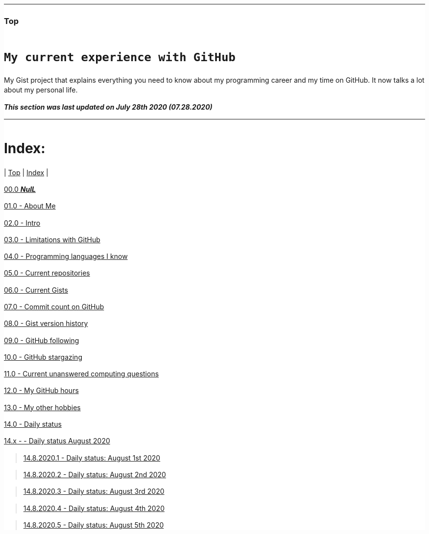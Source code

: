 
***

### Top

# `My current experience with GitHub`

My Gist project that explains everything you need to know about my programming career and my time on GitHub. It now talks a lot about my personal life.

***This section was last updated on July 28th 2020 (07.28.2020)***

***

# Index:

| [Top](#Top) | [Index](#Index) |

[00.0 ***NulL***](127.0.0.1)

[01.0 - About Me](#About-me)

[02.0 - Intro](#Intro)

[03.0 - Limitations with GitHub](#Limitations-with-GitHub)

[04.0 - Programming languages I know](#Programming-Languages-I-know)

[05.0 - Current repositories](#Current-repositories)

[06.0 - Current Gists](#Current-Gists)

[07.0 - Commit count on GitHub](#Commit-counts-on-GitHub)

[08.0 - Gist version history](#Gist-version-history)

[09.0 - GitHub following](#GitHub-following)

[10.0 - GitHub stargazing](#GitHub-stargazing)

[11.0 - Current unanswered computing questions](#My-current-unanswered-technical-questions)

[12.0 - My GitHub hours](#My-GitHub-Hours)

[13.0 - My other hobbies](#My-other-hobbies)

[14.0 - Daily status](#Daily-status)

[14.x - - Daily status August 2020](#August-2020-DS)

> [14.8.2020.1 - Daily status: August 1st 2020](#August-1st-2020-DS)

> [14.8.2020.2 - Daily status: August 2nd 2020](#August-2nd-2020-DS)

> [14.8.2020.3 - Daily status: August 3rd 2020](#August-3rd-2020-DS)

> [14.8.2020.4 - Daily status: August 4th 2020](#August-4th-2020-DS)

> [14.8.2020.5 - Daily status: August 5th 2020](#August-5th-2020-DS)
